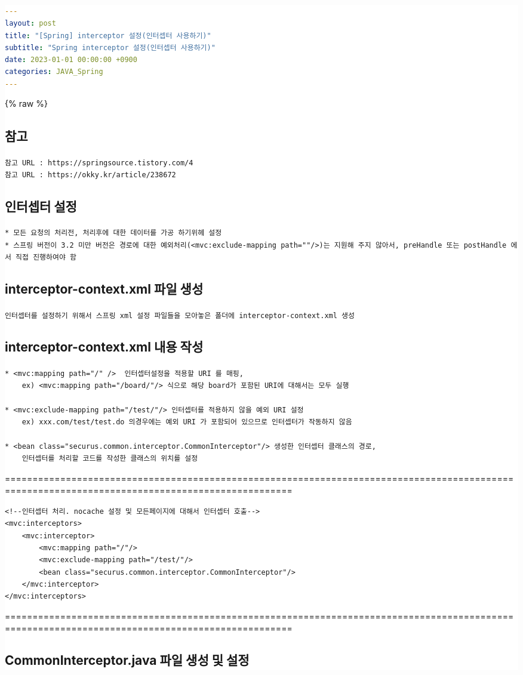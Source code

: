 ```yaml
---
layout: post
title: "[Spring] interceptor 설정(인터셉터 사용하기)"
subtitle: "Spring interceptor 설정(인터셉터 사용하기)"
date: 2023-01-01 00:00:00 +0900
categories: JAVA_Spring
---
```

{% raw %}
## 참고  
	참고 URL : https://springsource.tistory.com/4  
	참고 URL : https://okky.kr/article/238672  
  
## 인터셉터 설정  
  
	* 모든 요청의 처리전, 처리후에 대한 데이터를 가공 하기위헤 설정  
	* 스프링 버전이 3.2 미만 버전은 경로에 대한 예외처리(<mvc:exclude-mapping path=""/>)는 지원해 주지 않아서, preHandle 또는 postHandle 에서 직접 진행하여야 함  
  
## interceptor-context.xml 파일 생성  
  
	인터셉터를 설정하기 위해서 스프링 xml 설정 파일들을 모아놓은 폴더에 interceptor-context.xml 생성  
  
## interceptor-context.xml 내용 작성  
	* <mvc:mapping path="/" />  인터셉터설정을 적용할 URI 를 매핑,  
		ex) <mvc:mapping path="/board/"/> 식으로 해당 board가 포함된 URI에 대해서는 모두 실행  
  
	* <mvc:exclude-mapping path="/test/"/> 인터셉터를 적용하지 않을 예외 URI 설정  
		ex) xxx.com/test/test.do 의경우에는 예외 URI 가 포함되어 있으므로 인터셉터가 작동하지 않음  
  
	* <bean class="securus.common.interceptor.CommonInterceptor"/> 생성한 인터셉터 클래스의 경로,  
		인터셉터를 처리할 코드를 작성한 클래스의 위치를 설정  
  
================================================================================================================================================  
  
<?xml version="1.0" encoding="UTF-8"?>  
<beans xmlns="http://www.springframework.org/schema/beans"  
       xmlns:xsi="http://www.w3.org/2001/XMLSchema-instance"  
       xmlns:mvc="http://www.springframework.org/schema/mvc"  
       xsi:schemaLocation="  
		http://www.springframework.org/schema/beans http://www.springframework.org/schema/beans/spring-beans.xsd  http://www.springframework.org/schema/mvc http://www.springframework.org/schema/mvc/spring-mvc.xsd">  
  
    <!--인터셉터 처리. nocache 설정 및 모든페이지에 대해서 인터셉터 호출-->  
    <mvc:interceptors>  
        <mvc:interceptor>  
            <mvc:mapping path="/"/>  
            <mvc:exclude-mapping path="/test/"/>  
            <bean class="securus.common.interceptor.CommonInterceptor"/>  
        </mvc:interceptor>  
    </mvc:interceptors>  
  
  
  
</beans>  
  
================================================================================================================================================  
  
## CommonInterceptor.java 파일 생성 및 설정  
  